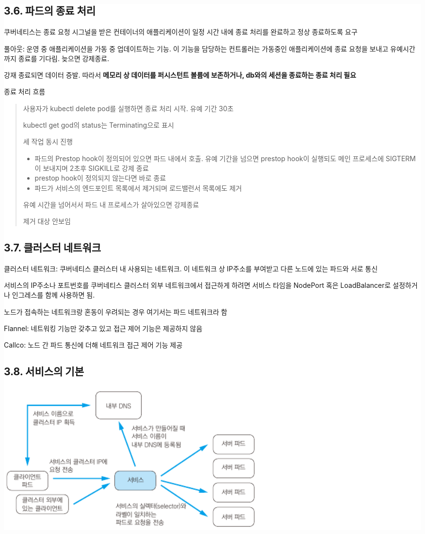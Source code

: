 ## 3.6. 파드의 종료 처리

쿠버네티스는 종료 요청 시그널을 받은 컨테이너의 애플리케이션이 일정 시간 내에 종료 처리를 완료하고 정상 종료하도록 요구

풀아웃: 운영 중 애플리케이션을 가동 중 업데이트하는 기능. 이 기능을 담당하는 컨트롤러는 가동중인 애플리케이션에 종료 요청을 보내고 유예시간까지 종료를 기다림. 늦으면 강제종료.

강재 종료되면 데이터 증발. 따라서 **메모리 상 데이터를 퍼시스턴트 볼륨에 보존하거나, db와의 세션을 종료하는 종료 처리 필요**

종료 처리 흐름
> 사용자가 kubectl delete pod를 실행하면 종료 처리 시작. 유예 기간 30초
> 
> kubectl get god의 status는 Terminating으로 표시
> 
> 세 작업 동시 진행 
> * 파드의 Prestop hook이 정의되어 있으면 파드 내에서 호출. 유예 기간을 넘으면 prestop hook이 실행되도 메인 프로세스에 SIGTERM이 보내지며 2초후 SIGKILL로 강제 종료
> * prestop hook이 정의되지 않는다면 바로 종료
> * 파드가 서비스의 엔드포인트 목록에서 제거되며 로드밸런서 목록에도 제거
> 
> 유예 시간을 넘어서서 파드 내 프로세스가 살아있으면 강제종료
> 
> 제거 대상 안보임

## 3.7. 클러스터 네트워크

클러스터 네트워크: 쿠버네티스 클러스터 내 사용되는 네트워크. 이 네트워크 상 IP주소를 부여받고 다른 노드에 있는 파드와 서로 통신

서비스의 IP주소나 포트번호를 쿠버네티스 클러스터 외부 네트워크에서 접근하게 하려면 서비스 타임을 NodePort 혹은 LoadBalancer로 설정하거나 인그레스를 함께 사용하면 됨. 

노드가 접속하는 네트워크랑 혼동이 우려되는 경우 여기서는 파드 네트워크라 함

Flannel: 네트워킹 기능만 갖추고 있고 접근 제어 기능은 제공하지 않음

Callco: 노드 간 파드 통신에 더해 네트워크 접근 제어 기능 제공

## 3.8. 서비스의 기본

![picture 8](../images/ce20d71f3a4b9af9b6726aa1bd2648d816ab39411a184ee7e5e2a9bd6d48c748.png)  
